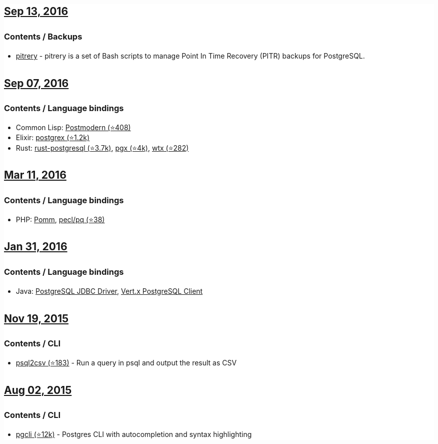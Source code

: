 ## [Sep 13, 2016](/content/2016/09/13/README.md)

### Contents / Backups

*   [pitrery](https://dalibo.github.io/pitrery/) - pitrery is a set of Bash scripts to manage Point In Time Recovery (PITR) backups for PostgreSQL.

## [Sep 07, 2016](/content/2016/09/07/README.md)

### Contents / Language bindings

*   Common Lisp: [Postmodern (⭐408)](https://github.com/marijnh/Postmodern)
*   Elixir: [postgrex (⭐1.2k)](https://github.com/elixir-ecto/postgrex)
*   Rust: [rust-postgresql (⭐3.7k)](https://github.com/sfackler/rust-postgres), [pgx (⭐4k)](https://github.com/tcdi/pgx), [wtx (⭐282)](https://github.com/c410-f3r/wtx)

## [Mar 11, 2016](/content/2016/03/11/README.md)

### Contents / Language bindings

*   PHP: [Pomm](http://www.pomm-project.org), [pecl/pq (⭐38)](https://github.com/m6w6/ext-pq)

## [Jan 31, 2016](/content/2016/01/31/README.md)

### Contents / Language bindings

*   Java: [PostgreSQL JDBC Driver](https://jdbc.postgresql.org/), [Vert.x PostgreSQL Client](https://vertx.io/docs/vertx-pg-client/java/)

## [Nov 19, 2015](/content/2015/11/19/README.md)

### Contents / CLI

*   [psql2csv (⭐183)](https://github.com/fphilipe/psql2csv) - Run a query in psql and output the result as CSV

## [Aug 02, 2015](/content/2015/08/02/README.md)

### Contents / CLI

*   [pgcli (⭐12k)](https://github.com/dbcli/pgcli) - Postgres CLI with autocompletion and syntax highlighting